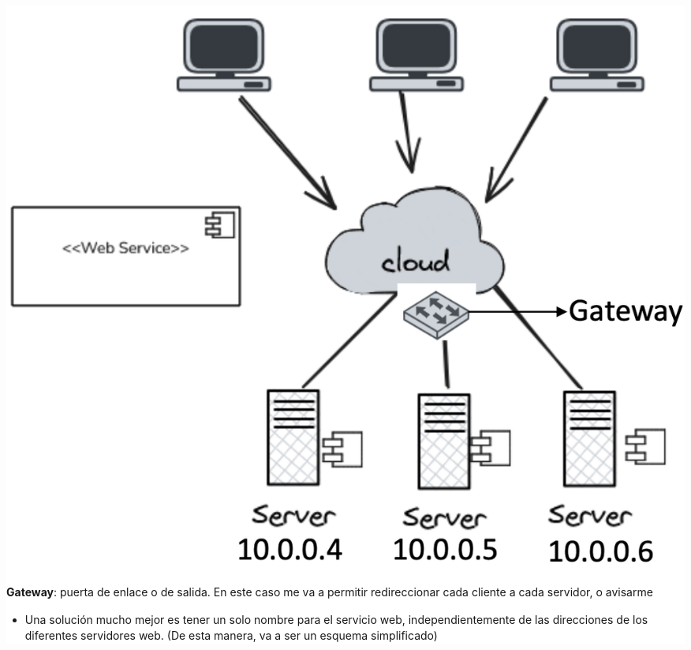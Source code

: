 ![Gateway](./assets/naming/gateway.png)

**Gateway**: puerta de enlace o de salida. En este caso me va a permitir redireccionar cada cliente a cada servidor, o avisarme 

- Una solución mucho mejor es tener un solo nombre para el servicio web, independientemente de las direcciones de los diferentes servidores web. (De esta manera, va a ser un esquema simplificado)
